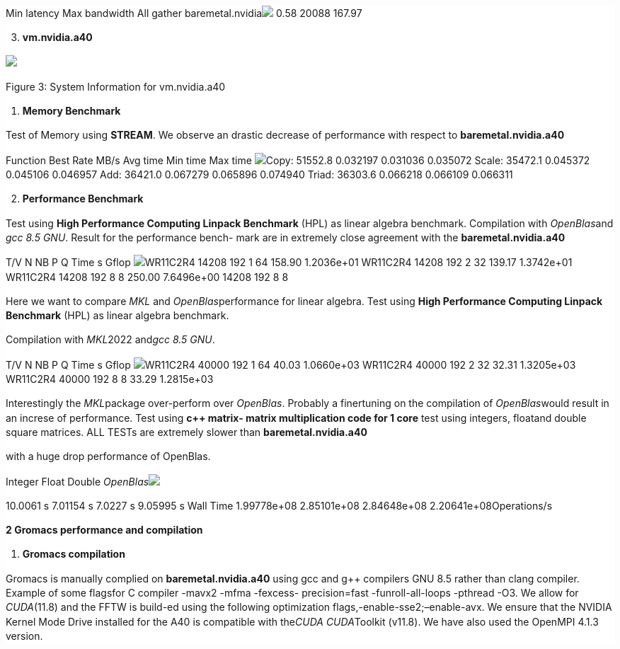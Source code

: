Min latency Max bandwidth All gather baremetal.nvidia![](Aspose.Words.21dae388-928e-4a07-85e3-4bb8d03bd39f.013.png) 0.58 20088 167.97

3. **vm.nvidia.a40**

![](Aspose.Words.21dae388-928e-4a07-85e3-4bb8d03bd39f.007.png)

Figure 3: System Information for vm.nvidia.a40

1. **Memory Benchmark**

Test of Memory using **STREAM**. We observe an drastic decrease of performance with respect to **baremetal.nvidia.a40**

Function Best Rate MB/s Avg time Min time Max time ![](Aspose.Words.21dae388-928e-4a07-85e3-4bb8d03bd39f.014.png)Copy: 51552.8 0.032197 0.031036 0.035072 Scale: 35472.1 0.045372 0.045106 0.046957 Add: 36421.0 0.067279 0.065896 0.074940 Triad: 36303.6 0.066218 0.066109 0.066311

2. **Performance Benchmark**

Test using **High Performance Computing Linpack Benchmark** (HPL) as linear algebra benchmark. Compilation with *OpenBlas*and *gcc 8.5 GNU*. Result for the performance bench- mark are in extremely close agreement with the **baremetal.nvidia.a40**

T/V N NB P Q Time s Gflop ![](Aspose.Words.21dae388-928e-4a07-85e3-4bb8d03bd39f.015.png)WR11C2R4 14208 192 1 64 158.90 1.2036e+01 WR11C2R4 14208 192 2 32 139.17 1.3742e+01 WR11C2R4 14208 192 8 8 250.00 7.6496e+00 14208 192 8 8

Here we want to compare *MKL* and *OpenBlas*performance for linear algebra. Test using **High Performance Computing Linpack Benchmark** (HPL) as linear algebra benchmark.

Compilation with *MKL*2022 and*gcc 8.5 GNU*.

T/V N NB P Q Time s Gflop       ![](Aspose.Words.21dae388-928e-4a07-85e3-4bb8d03bd39f.016.png)WR11C2R4 40000 192 1 64 40.03 1.0660e+03 WR11C2R4 40000 192 2 32 32.31 1.3205e+03 WR11C2R4 40000 192 8 8 33.29 1.2815e+03

Interestingly the *MKL*package over-perform over *OpenBlas*. Probably a finertuning on the compilation of *OpenBlas*would result in an increse of performance. Test using **c++ matrix- matrix multiplication code for 1 core** test using integers, floatand double square matrices. ALL TESTs are extremely slower than **baremetal.nvidia.a40**

with a huge drop performance of OpenBlas.

Integer Float Double *OpenBlas![](Aspose.Words.21dae388-928e-4a07-85e3-4bb8d03bd39f.017.png)*

10.0061 s 7.01154 s 7.0227 s 9.05995 s Wall Time 1.99778e+08 2.85101e+08 2.84648e+08 2.20641e+08Operations/s

**2 Gromacs performance and compilation**

1. **Gromacs compilation**

Gromacs is manually complied on **baremetal.nvidia.a40** using gcc and g++ compilers GNU 8.5 rather than clang compiler. Example of some flagsfor C compiler -mavx2 -mfma -fexcess- precision=fast -funroll-all-loops -pthread -O3. We allow for *CUDA*(11.8) and the FFTW is build-ed using the following optimization flags,-enable-sse2;–enable-avx. We ensure that the NVIDIA Kernel Mode Drive installed for the A40 is compatible with the*CUDA CUDA*Toolkit (v11.8). We have also used the OpenMPI 4.1.3 version.
